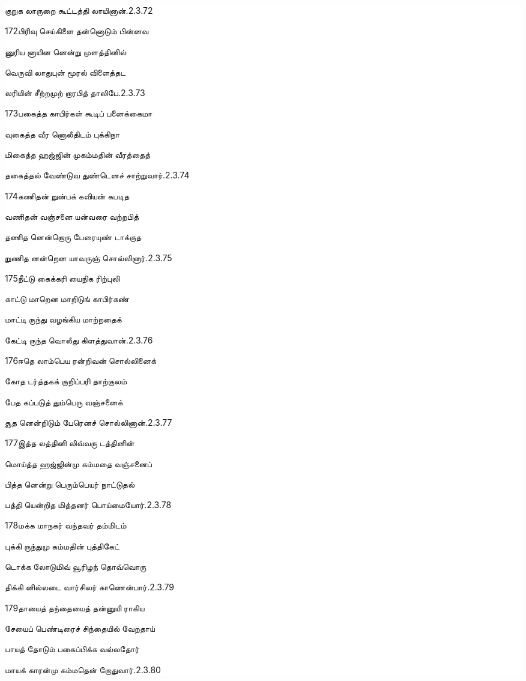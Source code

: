 குறுக லாருறை கூட்டத்தி லாயினான்.2.3.72 

 172பிரிவு செய்கிளை தன்னொடும் பின்னவ  

னுரிய னாயின னென்று முளத்தினில்  

வெருவி லாதுபுன் மூரல் விளைத்தட  

லரியின் சீற்றமுற் றாரபித் தாலிபே.2.3.73 

 173பகைத்த காபிர்கள் கூடிப் பனைக்கைமா  

வுகைத்த வீர னொலீதிடம் புக்கிநா  

மிகைத்த ஹஜ்ஜின் முகம்மதின் வீரத்தைத்  

தகைத்தல் வேண்டுவ துண்டெனச் சாற்றுவார்.2.3.74 

 174கணிதன் றுன்பக் கவியன் கபடித  

வணிதன் வஞ்சனை யன்வரை வற்றபித்  

தணித னென்றொரு பேரையுண் டாக்குத  

றுணித னன்றென யாவருஞ் சொல்லினார்.2.3.75 

 175நீட்டு கைக்கரி யைநிக ரிற்புலி  

காட்டு மாறென மாறிடுங் காபிர்கண்  

மாட்டி ருந்து வழங்கிய மாற்றதைக்  

கேட்டி ருந்த வொலீது கிளத்துவான்.2.3.76 

 176ஈதெ லாம்பெய ரன்றிவன் சொல்லினைக்  

கோத டர்த்தகக் குறிப்பரி தாற்குலம்  

பேத கப்படுத் தும்பெரு வஞ்சனைக்  

சூத னென்றிடும் பேரெனச் சொல்லினான்.2.3.77 

 177இத்த லத்தினி லிவ்வரு டத்தினின்  

மொய்த்த ஹஜ்ஜின்மு கம்மதை வஞ்சனைப்  

பித்த னென்று பெரும்பெயர் நாட்டுதல்  

பத்தி யென்றித மித்தனர் பொய்மையோர்.2.3.78 

 178மக்க மாநகர் வந்தவர் தம்மிடம்  

புக்கி ருந்துமு கம்மதின் புத்திகேட்  

டொக்க லோடுமிவ் வூரிழந் தொவ்வொரு  

திக்கி னில்லடை வார்சிலர் காணென்பார்.2.3.79 

 179தாயைத் தந்தையைத் தன்னுயி ராகிய  

சேயைப் பெண்டிரைச் சிந்தையில் வேறதாய்  

பாயத் தோடும் பகைப்பிக்க வல்லதோர்  

மாயக் காரன்மு கம்மதென் றோதுவார்.2.3.80 
